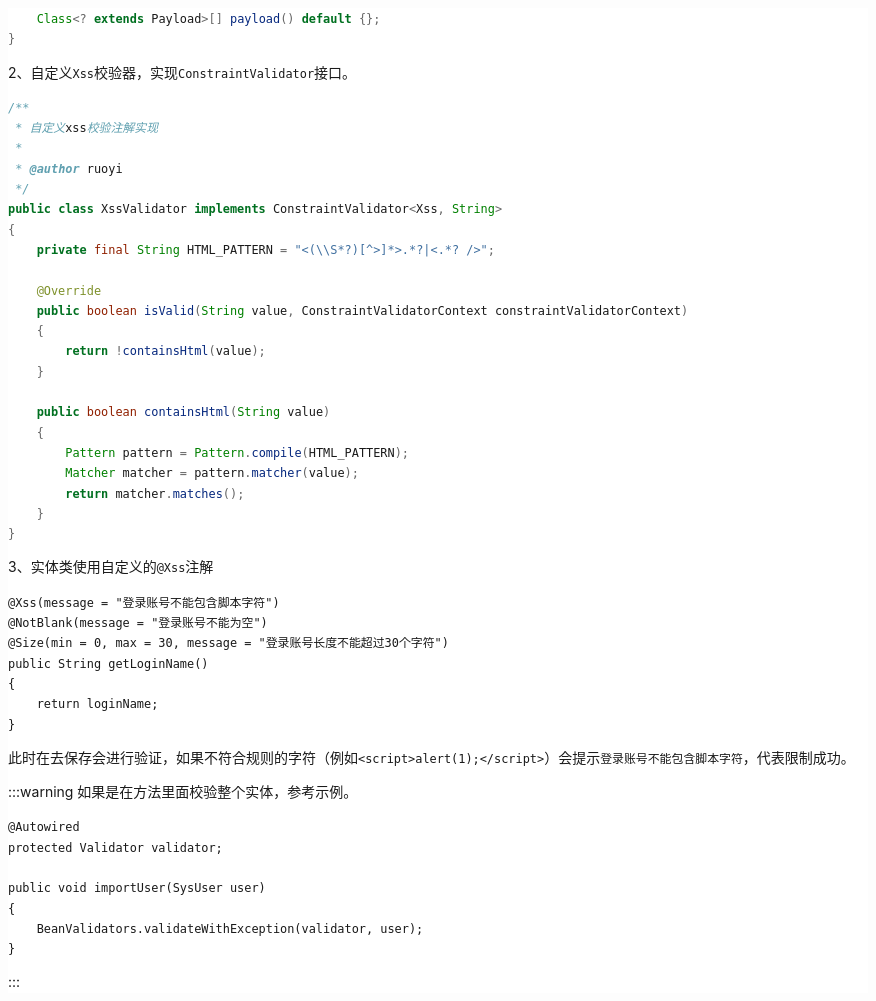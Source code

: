 ```java
    Class<? extends Payload>[] payload() default {};
}
```

2、自定义`Xss`校验器，实现`ConstraintValidator`接口。
```java
/**
 * 自定义xss校验注解实现
 * 
 * @author ruoyi
 */
public class XssValidator implements ConstraintValidator<Xss, String>
{
    private final String HTML_PATTERN = "<(\\S*?)[^>]*>.*?|<.*? />";

    @Override
    public boolean isValid(String value, ConstraintValidatorContext constraintValidatorContext)
    {
        return !containsHtml(value);
    }

    public boolean containsHtml(String value)
    {
        Pattern pattern = Pattern.compile(HTML_PATTERN);
        Matcher matcher = pattern.matcher(value);
        return matcher.matches();
    }
}
```

3、实体类使用自定义的`@Xss`注解
```java{1}
@Xss(message = "登录账号不能包含脚本字符")
@NotBlank(message = "登录账号不能为空")
@Size(min = 0, max = 30, message = "登录账号长度不能超过30个字符")
public String getLoginName()
{
	return loginName;
}
```

此时在去保存会进行验证，如果不符合规则的字符（例如`<script>alert(1);</script>`）会提示`登录账号不能包含脚本字符`，代表限制成功。

:::warning 如果是在方法里面校验整个实体，参考示例。
```java{6}
@Autowired
protected Validator validator;

public void importUser(SysUser user)
{
    BeanValidators.validateWithException(validator, user);
}
```
:::
